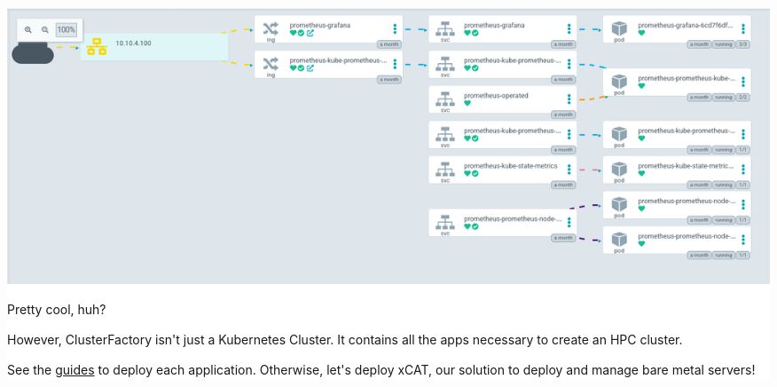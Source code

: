 ![image-20220503171011051](04-argo-apps-deployment.assets/image-20220503171011051.png)

Pretty cool, huh?

However, ClusterFactory isn't just a Kubernetes Cluster. It contains all the apps necessary to create an HPC cluster.

See the [guides](/docs/guides/monitoring/deploy) to deploy each application. Otherwise, let's deploy xCAT, our solution to deploy and manage bare metal servers!
